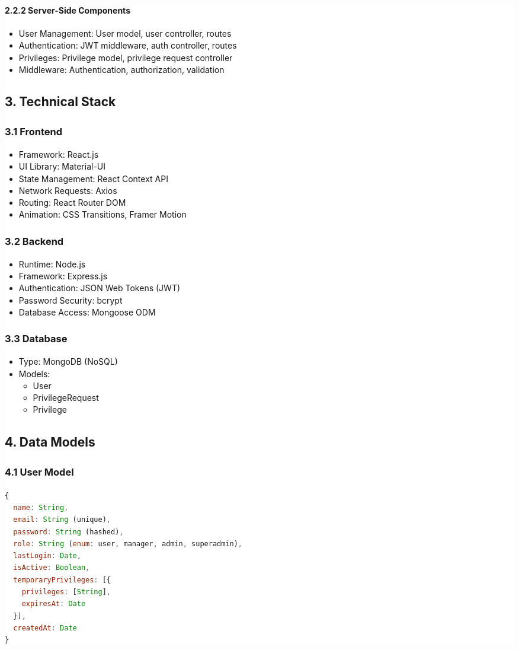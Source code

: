 #### 2.2.2 Server-Side Components
- User Management: User model, user controller, routes
- Authentication: JWT middleware, auth controller, routes
- Privileges: Privilege model, privilege request controller
- Middleware: Authentication, authorization, validation

## 3. Technical Stack

### 3.1 Frontend
- Framework: React.js
- UI Library: Material-UI
- State Management: React Context API
- Network Requests: Axios
- Routing: React Router DOM
- Animation: CSS Transitions, Framer Motion

### 3.2 Backend
- Runtime: Node.js
- Framework: Express.js
- Authentication: JSON Web Tokens (JWT)
- Password Security: bcrypt
- Database Access: Mongoose ODM

### 3.3 Database
- Type: MongoDB (NoSQL)
- Models:
  - User
  - PrivilegeRequest
  - Privilege

## 4. Data Models

### 4.1 User Model
```javascript
{
  name: String,
  email: String (unique),
  password: String (hashed),
  role: String (enum: user, manager, admin, superadmin),
  lastLogin: Date,
  isActive: Boolean,
  temporaryPrivileges: [{
    privileges: [String],
    expiresAt: Date
  }],
  createdAt: Date
}
```

